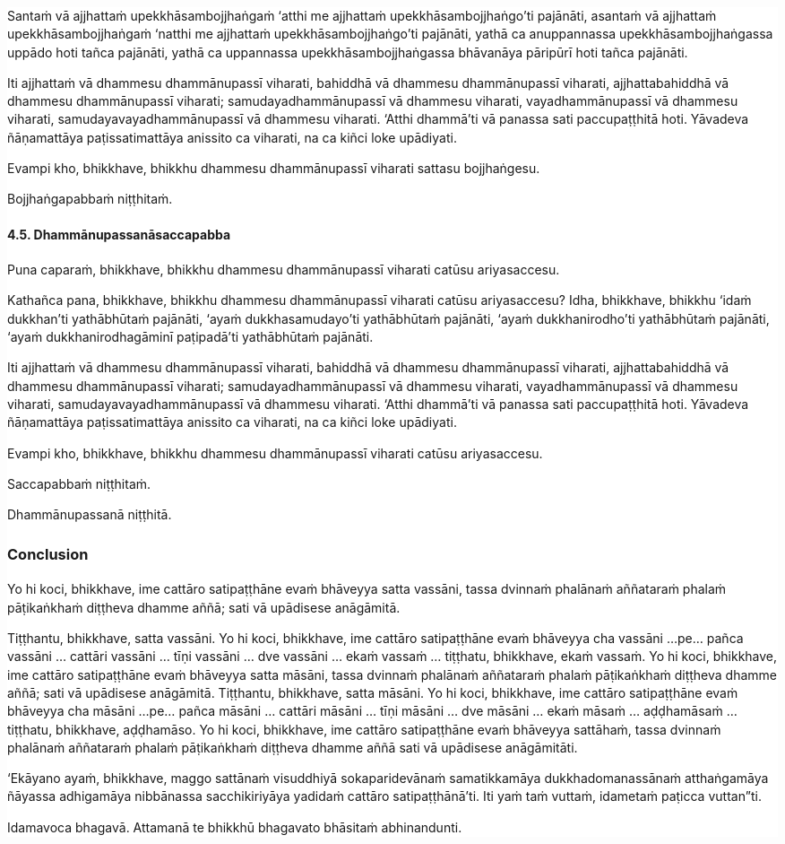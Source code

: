 Santaṁ vā ajjhattaṁ upekkhāsambojjhaṅgaṁ ‘atthi me ajjhattaṁ upekkhāsambojjhaṅgo’ti pajānāti, asantaṁ vā ajjhattaṁ upekkhāsambojjhaṅgaṁ ‘natthi me ajjhattaṁ upekkhāsambojjhaṅgo’ti pajānāti, yathā ca anuppannassa upekkhāsambojjhaṅgassa uppādo hoti tañca pajānāti, yathā ca uppannassa upekkhāsambojjhaṅgassa bhāvanāya pāripūrī hoti tañca pajānāti.

Iti ajjhattaṁ vā dhammesu dhammānupassī viharati, bahiddhā vā dhammesu dhammānupassī viharati, ajjhattabahiddhā vā dhammesu dhammānupassī viharati; samudayadhammānupassī vā dhammesu viharati, vayadhammānupassī vā dhammesu viharati, samudayavayadhammānupassī vā dhammesu viharati. ‘Atthi dhammā’ti vā panassa sati paccupaṭṭhitā hoti. Yāvadeva ñāṇamattāya paṭissatimattāya anissito ca viharati, na ca kiñci loke upādiyati.

Evampi kho, bhikkhave, bhikkhu dhammesu dhammānupassī viharati sattasu bojjhaṅgesu.

Bojjhaṅgapabbaṁ niṭṭhitaṁ.

#### 4.5. Dhammānupassanāsaccapabba

Puna caparaṁ, bhikkhave, bhikkhu dhammesu dhammānupassī viharati catūsu ariyasaccesu.

Kathañca pana, bhikkhave, bhikkhu dhammesu dhammānupassī viharati catūsu ariyasaccesu? Idha, bhikkhave, bhikkhu ‘idaṁ dukkhan’ti yathābhūtaṁ pajānāti, ‘ayaṁ dukkhasamudayo’ti yathābhūtaṁ pajānāti, ‘ayaṁ dukkhanirodho’ti yathābhūtaṁ pajānāti, ‘ayaṁ dukkhanirodhagāminī paṭipadā’ti yathābhūtaṁ pajānāti.

Iti ajjhattaṁ vā dhammesu dhammānupassī viharati, bahiddhā vā dhammesu dhammānupassī viharati, ajjhattabahiddhā vā dhammesu dhammānupassī viharati; samudayadhammānupassī vā dhammesu viharati, vayadhammānupassī vā dhammesu viharati, samudayavayadhammānupassī vā dhammesu viharati. ‘Atthi dhammā’ti vā panassa sati paccupaṭṭhitā hoti. Yāvadeva ñāṇamattāya paṭissatimattāya anissito ca viharati, na ca kiñci loke upādiyati.

Evampi kho, bhikkhave, bhikkhu dhammesu dhammānupassī viharati catūsu ariyasaccesu.

Saccapabbaṁ niṭṭhitaṁ.

Dhammānupassanā niṭṭhitā.

### Conclusion

Yo hi koci, bhikkhave, ime cattāro satipaṭṭhāne evaṁ bhāveyya satta vassāni, tassa dvinnaṁ phalānaṁ aññataraṁ phalaṁ pāṭikaṅkhaṁ diṭṭheva dhamme aññā; sati vā upādisese anāgāmitā.

Tiṭṭhantu, bhikkhave, satta vassāni. Yo hi koci, bhikkhave, ime cattāro satipaṭṭhāne evaṁ bhāveyya cha vassāni …pe… pañca vassāni … cattāri vassāni … tīṇi vassāni … dve vassāni … ekaṁ vassaṁ … tiṭṭhatu, bhikkhave, ekaṁ vassaṁ. Yo hi koci, bhikkhave, ime cattāro satipaṭṭhāne evaṁ bhāveyya satta māsāni, tassa dvinnaṁ phalānaṁ aññataraṁ phalaṁ pāṭikaṅkhaṁ diṭṭheva dhamme aññā; sati vā upādisese anāgāmitā. Tiṭṭhantu, bhikkhave, satta māsāni. Yo hi koci, bhikkhave, ime cattāro satipaṭṭhāne evaṁ bhāveyya cha māsāni …pe… pañca māsāni … cattāri māsāni … tīṇi māsāni … dve māsāni … ekaṁ māsaṁ … aḍḍhamāsaṁ … tiṭṭhatu, bhikkhave, aḍḍhamāso. Yo hi koci, bhikkhave, ime cattāro satipaṭṭhāne evaṁ bhāveyya sattāhaṁ, tassa dvinnaṁ phalānaṁ aññataraṁ phalaṁ pāṭikaṅkhaṁ diṭṭheva dhamme aññā sati vā upādisese anāgāmitāti.

‘Ekāyano ayaṁ, bhikkhave, maggo sattānaṁ visuddhiyā sokaparidevānaṁ samatikkamāya dukkhadomanassānaṁ atthaṅgamāya ñāyassa adhigamāya nibbānassa sacchikiriyāya yadidaṁ cattāro satipaṭṭhānā’ti. Iti yaṁ taṁ vuttaṁ, idametaṁ paṭicca vuttan”ti.

Idamavoca bhagavā. Attamanā te bhikkhū bhagavato bhāsitaṁ abhinandunti.
